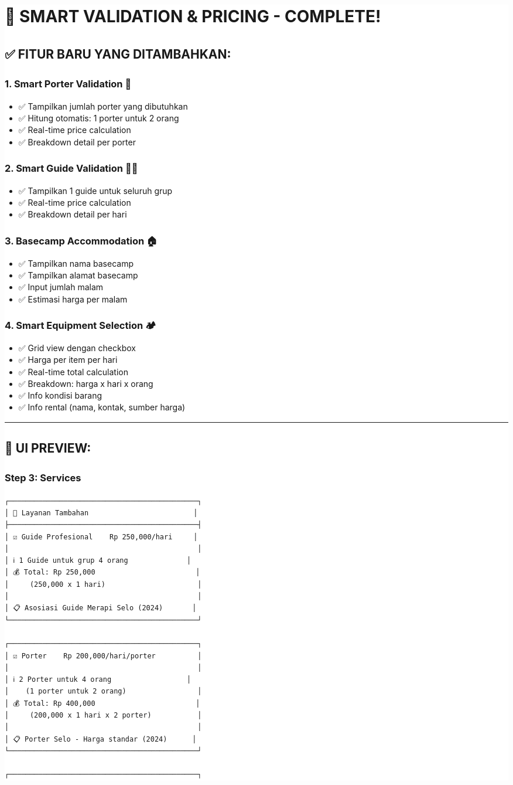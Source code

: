# 🎯 SMART VALIDATION & PRICING - COMPLETE!

## ✅ FITUR BARU YANG DITAMBAHKAN:

### **1. Smart Porter Validation** 🎒
- ✅ Tampilkan jumlah porter yang dibutuhkan
- ✅ Hitung otomatis: 1 porter untuk 2 orang
- ✅ Real-time price calculation
- ✅ Breakdown detail per porter

### **2. Smart Guide Validation** 👨‍🏫
- ✅ Tampilkan 1 guide untuk seluruh grup
- ✅ Real-time price calculation
- ✅ Breakdown detail per hari

### **3. Basecamp Accommodation** 🏠
- ✅ Tampilkan nama basecamp
- ✅ Tampilkan alamat basecamp
- ✅ Input jumlah malam
- ✅ Estimasi harga per malam

### **4. Smart Equipment Selection** 🏕️
- ✅ Grid view dengan checkbox
- ✅ Harga per item per hari
- ✅ Real-time total calculation
- ✅ Breakdown: harga x hari x orang
- ✅ Info kondisi barang
- ✅ Info rental (nama, kontak, sumber harga)

---

## 🎨 UI PREVIEW:

### **Step 3: Services**

```
┌─────────────────────────────────────────────┐
│ 🎒 Layanan Tambahan                         │
├─────────────────────────────────────────────┤
│ ☑ Guide Profesional    Rp 250,000/hari     │
│                                             │
│ ℹ️ 1 Guide untuk grup 4 orang              │
│ 💰 Total: Rp 250,000                        │
│     (250,000 x 1 hari)                      │
│                                             │
│ 📋 Asosiasi Guide Merapi Selo (2024)       │
└─────────────────────────────────────────────┘

┌─────────────────────────────────────────────┐
│ ☑ Porter    Rp 200,000/hari/porter          │
│                                             │
│ ℹ️ 2 Porter untuk 4 orang                  │
│    (1 porter untuk 2 orang)                 │
│ 💰 Total: Rp 400,000                        │
│     (200,000 x 1 hari x 2 porter)           │
│                                             │
│ 📋 Porter Selo - Harga standar (2024)      │
└─────────────────────────────────────────────┘

┌─────────────────────────────────────────────┐
```